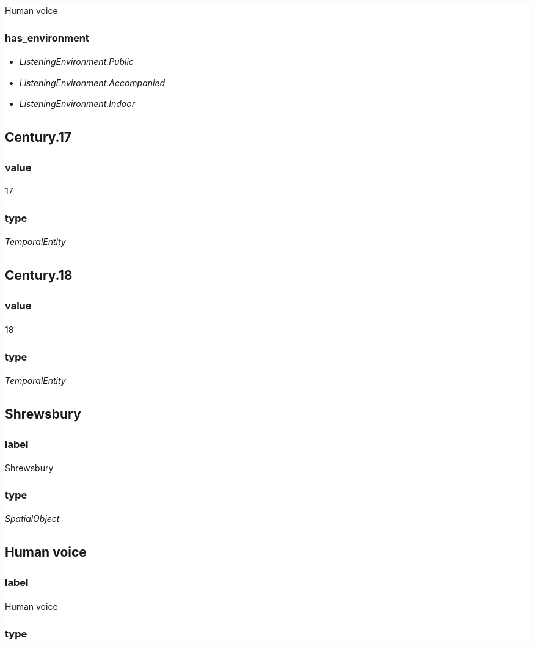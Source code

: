
[Human voice](#Human-voice)

### has_environment

 - *ListeningEnvironment.Public*

 - *ListeningEnvironment.Accompanied*

 - *ListeningEnvironment.Indoor*

## Century.17

### value


17

### type


*TemporalEntity*

## Century.18

### value


18

### type


*TemporalEntity*

## Shrewsbury

### label


Shrewsbury

### type


*SpatialObject*

## Human voice

### label


Human voice

### type
